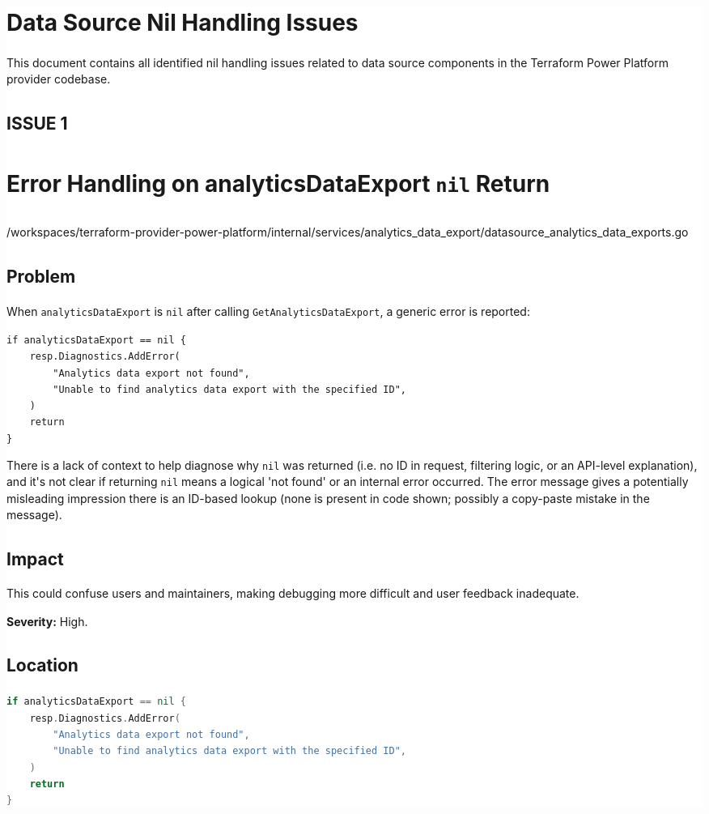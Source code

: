 # Data Source Nil Handling Issues

This document contains all identified nil handling issues related to data source components in the Terraform Power Platform provider codebase.

## ISSUE 1



# Error Handling on analyticsDataExport `nil` Return

##

/workspaces/terraform-provider-power-platform/internal/services/analytics_data_export/datasource_analytics_data_exports.go

## Problem

When `analyticsDataExport` is `nil` after calling `GetAnalyticsDataExport`, a generic error is reported:

```
if analyticsDataExport == nil {
    resp.Diagnostics.AddError(
        "Analytics data export not found",
        "Unable to find analytics data export with the specified ID",
    )
    return
}
```

There is a lack of context to help diagnose why `nil` was returned (i.e. no ID in request, filtering logic, or an API-level explanation), and it's not clear if returning `nil` means a logical 'not found' or an internal error occurred. The error message gives a potentially misleading impression there is an ID-based lookup (none is present in code shown; possibly a copy-paste mistake in the message).

## Impact

This could confuse users and maintainers, making debugging more difficult and user feedback inadequate.

**Severity:** High.

## Location

```go
if analyticsDataExport == nil {
    resp.Diagnostics.AddError(
        "Analytics data export not found",
        "Unable to find analytics data export with the specified ID",
    )
    return
}
```
